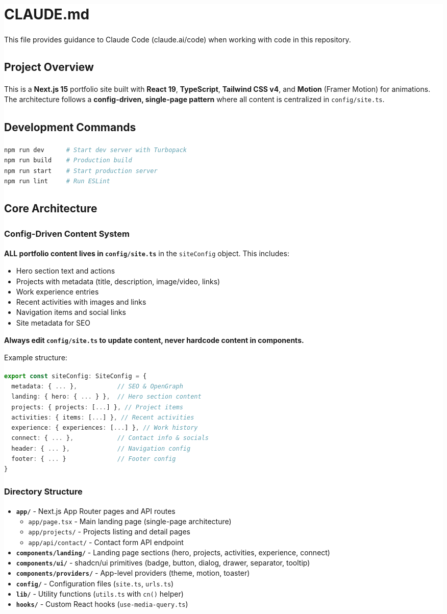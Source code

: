 # CLAUDE.md

This file provides guidance to Claude Code (claude.ai/code) when working with code in this repository.

## Project Overview

This is a **Next.js 15** portfolio site built with **React 19**, **TypeScript**, **Tailwind CSS v4**, and **Motion** (Framer Motion) for animations. The architecture follows a **config-driven, single-page pattern** where all content is centralized in `config/site.ts`.

## Development Commands

```bash
npm run dev      # Start dev server with Turbopack
npm run build    # Production build
npm run start    # Start production server
npm run lint     # Run ESLint
```

## Core Architecture

### Config-Driven Content System

**ALL portfolio content lives in `config/site.ts`** in the `siteConfig` object. This includes:
- Hero section text and actions
- Projects with metadata (title, description, image/video, links)
- Work experience entries
- Recent activities with images and links
- Navigation items and social links
- Site metadata for SEO

**Always edit `config/site.ts` to update content, never hardcode content in components.**

Example structure:
```typescript
export const siteConfig: SiteConfig = {
  metadata: { ... },           // SEO & OpenGraph
  landing: { hero: { ... } },  // Hero section content
  projects: { projects: [...] }, // Project items
  activities: { items: [...] }, // Recent activities
  experience: { experiences: [...] }, // Work history
  connect: { ... },            // Contact info & socials
  header: { ... },             // Navigation config
  footer: { ... }              // Footer config
}
```

### Directory Structure

- **`app/`** - Next.js App Router pages and API routes
  - `app/page.tsx` - Main landing page (single-page architecture)
  - `app/projects/` - Projects listing and detail pages
  - `app/api/contact/` - Contact form API endpoint
- **`components/landing/`** - Landing page sections (hero, projects, activities, experience, connect)
- **`components/ui/`** - shadcn/ui primitives (badge, button, dialog, drawer, separator, tooltip)
- **`components/providers/`** - App-level providers (theme, motion, toaster)
- **`config/`** - Configuration files (`site.ts`, `urls.ts`)
- **`lib/`** - Utility functions (`utils.ts` with `cn()` helper)
- **`hooks/`** - Custom React hooks (`use-media-query.ts`)
